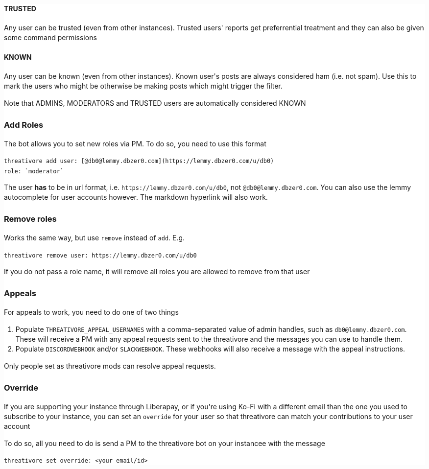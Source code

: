#### TRUSTED

Any user can be trusted (even from other instances). Trusted users' reports get preferrential treatment and they can also be given some command permissions

#### KNOWN

Any user can be known (even from other instances). Known user's posts are always considered ham (i.e. not spam). Use this to mark the users who might be otherwise be making posts which might trigger the filter.

Note that ADMINS, MODERATORS and TRUSTED users are automatically considered KNOWN

### Add Roles

The bot allows you to set new roles via PM. To do so, you need to use this format

```
threativore add user: [@db0@lemmy.dbzer0.com](https://lemmy.dbzer0.com/u/db0)
role: `moderator`
```

The user **has** to be in url format, i.e. `https://lemmy.dbzer0.com/u/db0`, not `@db0@lemmy.dbzer0.com`. You can also use the lemmy autocomplete for user accounts however. The markdown hyperlink will also work.

### Remove roles

Works the same way, but use `remove` instead of `add`. E.g.

```
threativore remove user: https://lemmy.dbzer0.com/u/db0
```

If you do not pass a role name, it will remove all roles you are allowed to remove from that user

### Appeals

For appeals to work, you need to do one of two things

1. Populate `THREATIVORE_APPEAL_USERNAMES` with a comma-separated value of admin handles, such as `db0@lemmy.dbzer0.com`. These will receive a PM with any appeal requests sent to the threativore and the messages you can use to handle them.
1. Populate `DISCORDWEBHOOK` and/or `SLACKWEBHOOK`. These webhooks will also receive a message with the appeal instructions.

Only people set as threativore mods can resolve appeal requests.

### Override

If you are supporting your instance through Liberapay, or if you're using Ko-Fi with a different email than the one you used to subscribe to your instance, you can set an `override` for your user so that threativore can match your contributions to your user account

To do so, all you need to do is send a PM to the threativore bot on your instancee with the message

`threativore set override: <your email/id>`
